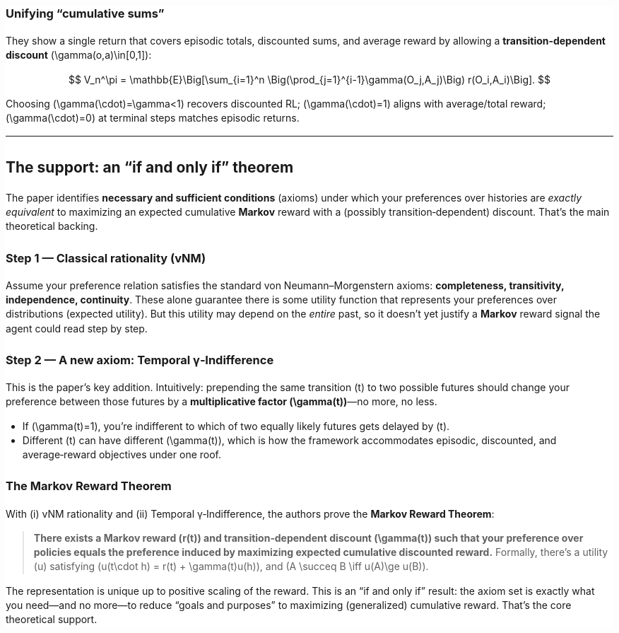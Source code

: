 ### Unifying “cumulative sums”

They show a single return that covers episodic totals, discounted sums, and average reward by allowing a **transition‑dependent discount** \(\gamma(o,a)\in[0,1]\):

$$
V_n^\pi = \mathbb{E}\Big[\sum_{i=1}^n \Big(\prod_{j=1}^{i-1}\gamma(O_j,A_j)\Big) r(O_i,A_i)\Big].
$$

Choosing \(\gamma(\cdot)=\gamma<1\) recovers discounted RL; \(\gamma(\cdot)=1\) aligns with average/total reward; \(\gamma(\cdot)=0\) at terminal steps matches episodic returns.&#x20;

---

## The support: an “if and only if” theorem

The paper identifies **necessary and sufficient conditions** (axioms) under which your preferences over histories are *exactly equivalent* to maximizing an expected cumulative **Markov** reward with a (possibly transition‑dependent) discount. That’s the main theoretical backing.

### Step 1 — Classical rationality (vNM)

Assume your preference relation satisfies the standard von Neumann–Morgenstern axioms: **completeness, transitivity, independence, continuity**. These alone guarantee there is some utility function that represents your preferences over distributions (expected utility). But this utility may depend on the *entire* past, so it doesn’t yet justify a **Markov** reward signal the agent could read step by step.&#x20;

### Step 2 — A new axiom: **Temporal γ‑Indifference**

This is the paper’s key addition. Intuitively: prepending the same transition \(t\) to two possible futures should change your preference between those futures by a **multiplicative factor \(\gamma(t)\)**—no more, no less.

* If \(\gamma(t)=1\), you’re indifferent to which of two equally likely futures gets delayed by \(t\).
* Different \(t\) can have different \(\gamma(t)\), which is how the framework accommodates episodic, discounted, and average‑reward objectives under one roof.&#x20;

### The **Markov Reward Theorem**

With (i) vNM rationality and (ii) Temporal γ‑Indifference, the authors prove the **Markov Reward Theorem**:

> **There exists a Markov reward \(r(t)\) and transition‑dependent discount \(\gamma(t)\) such that your preference over policies equals the preference induced by maximizing expected cumulative discounted reward.** Formally, there’s a utility \(u\) satisfying
> \(u(t\cdot h) = r(t) + \gamma(t)u(h)\),
> and \(A \succeq B \iff u(A)\ge u(B)\).

The representation is unique up to positive scaling of the reward. This is an “if and only if” result: the axiom set is exactly what you need—and no more—to reduce “goals and purposes” to maximizing (generalized) cumulative reward. That’s the core theoretical support.&#x20;
